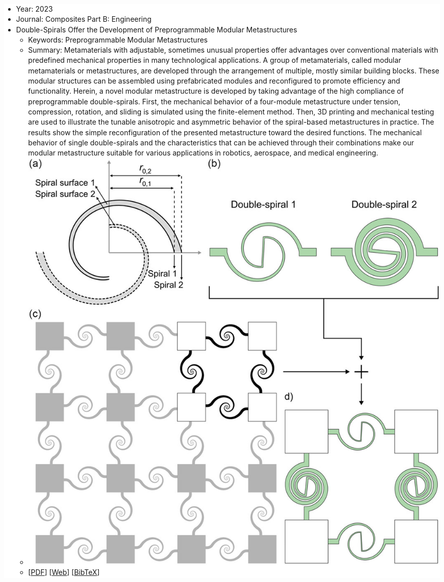   * Year: 2023
  * Journal: Composites Part B: Engineering
* Double-Spirals Offer the Development of Preprogrammable Modular Metastructures
  * Keywords: Preprogrammable Modular Metastructures
  * Summary: Metamaterials with adjustable, sometimes unusual properties offer advantages over conventional materials with predefined mechanical properties in many technological applications. A group of metamaterials, called modular metamaterials or metastructures, are developed through the arrangement of multiple, mostly similar building blocks. These modular structures can be assembled using prefabricated modules and reconfigured to promote efficiency and functionality. Herein, a novel modular metastructure is developed by taking advantage of the high compliance of preprogrammable double-spirals. First, the mechanical behavior of a four-module metastructure under tension, compression, rotation, and sliding is simulated using the finite-element method. Then, 3D printing and mechanical testing are used to illustrate the tunable anisotropic and asymmetric behavior of the spiral-based metastructures in practice. The results show the simple reconfiguration of the presented metastructure toward the desired functions. The mechanical behavior of single double-spirals and the characteristics that can be achieved through their combinations make our modular metastructure suitable for various applications in robotics, aerospace, and medical engineering.
  * <img src='/files/Essay/jafarpour2023double.jpg'>
  * \[[PDF](http://Liuchao-JIN.github.io/files/Essay/jafarpour2023double.pdf)\] \[[Web](https://onlinelibrary.wiley.com/doi/full/10.1002/adem.202300102)\] \[[BibTeX](http://Liuchao-JIN.github.io/files/Essay/jafarpour2023double.txt)\]